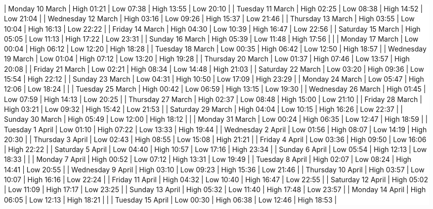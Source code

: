 | Monday 10 March | High 01:21 | Low 07:38 | High 13:55 | Low 20:10 | 
| Tuesday 11 March | High 02:25 | Low 08:38 | High 14:52 | Low 21:04 | 
| Wednesday 12 March | High 03:16 | Low 09:26 | High 15:37 | Low 21:46 | 
| Thursday 13 March | High 03:55 | Low 10:04 | High 16:13 | Low 22:22 | 
| Friday 14 March | High 04:30 | Low 10:39 | High 16:47 | Low 22:56 | 
| Saturday 15 March | High 05:05 | Low 11:13 | High 17:22 | Low 23:31 | 
| Sunday 16 March | High 05:39 | Low 11:48 | High 17:56 |  | 
| Monday 17 March | Low 00:04 | High 06:12 | Low 12:20 | High 18:28 | 
| Tuesday 18 March | Low 00:35 | High 06:42 | Low 12:50 | High 18:57 | 
| Wednesday 19 March | Low 01:04 | High 07:12 | Low 13:20 | High 19:28 | 
| Thursday 20 March | Low 01:37 | High 07:46 | Low 13:57 | High 20:08 | 
| Friday 21 March | Low 02:21 | High 08:34 | Low 14:48 | High 21:03 | 
| Saturday 22 March | Low 03:20 | High 09:36 | Low 15:54 | High 22:12 | 
| Sunday 23 March | Low 04:31 | High 10:50 | Low 17:09 | High 23:29 | 
| Monday 24 March | Low 05:47 | High 12:06 | Low 18:24 |  | 
| Tuesday 25 March | High 00:42 | Low 06:59 | High 13:15 | Low 19:30 | 
| Wednesday 26 March | High 01:45 | Low 07:59 | High 14:13 | Low 20:25 | 
| Thursday 27 March | High 02:37 | Low 08:48 | High 15:00 | Low 21:10 | 
| Friday 28 March | High 03:21 | Low 09:32 | High 15:42 | Low 21:53 | 
| Saturday 29 March | High 04:04 | Low 10:15 | High 16:26 | Low 22:37 | 
| Sunday 30 March | High 05:49 | Low 12:00 | High 18:12 |  | 
| Monday 31 March | Low 00:24 | High 06:35 | Low 12:47 | High 18:59 | 
| Tuesday 1 April | Low 01:10 | High 07:22 | Low 13:33 | High 19:44 | 
| Wednesday 2 April | Low 01:56 | High 08:07 | Low 14:19 | High 20:30 | 
| Thursday 3 April | Low 02:43 | High 08:55 | Low 15:08 | High 21:21 | 
| Friday 4 April | Low 03:36 | High 09:50 | Low 16:06 | High 22:22 | 
| Saturday 5 April | Low 04:40 | High 10:57 | Low 17:16 | High 23:34 | 
| Sunday 6 April | Low 05:54 | High 12:13 | Low 18:33 |  | 
| Monday 7 April | High 00:52 | Low 07:12 | High 13:31 | Low 19:49 | 
| Tuesday 8 April | High 02:07 | Low 08:24 | High 14:41 | Low 20:55 | 
| Wednesday 9 April | High 03:10 | Low 09:23 | High 15:36 | Low 21:46 | 
| Thursday 10 April | High 03:57 | Low 10:07 | High 16:16 | Low 22:24 | 
| Friday 11 April | High 04:32 | Low 10:40 | High 16:47 | Low 22:55 | 
| Saturday 12 April | High 05:02 | Low 11:09 | High 17:17 | Low 23:25 | 
| Sunday 13 April | High 05:32 | Low 11:40 | High 17:48 | Low 23:57 | 
| Monday 14 April | High 06:05 | Low 12:13 | High 18:21 |  | 
| Tuesday 15 April | Low 00:30 | High 06:38 | Low 12:46 | High 18:53 | 